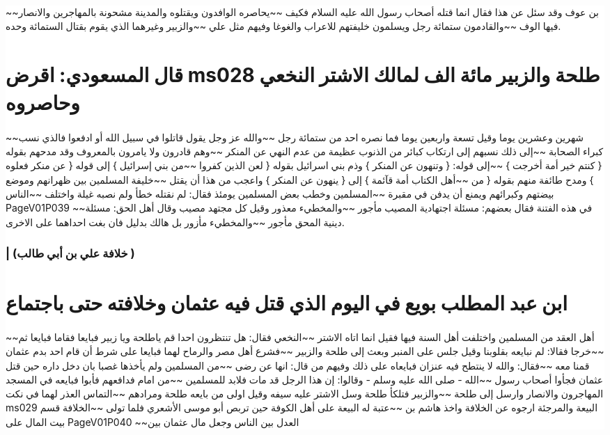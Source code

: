 ~~بن عوف وقد سئل عن هذا فقال انما قتله أصحاب رسول الله عليه السلام فكيف
~~يحاصره الوافدون ويقتلوه والمدينة مشحونة بالمهاجرين والانصار فيها الوف
~~والقادمون ستمائة رجل ويسلمون خليفتهم للاعراب والغوغا وفيهم مثل علي
~~والزبير وغيرهما الذي يقوم بقتال الستمائة وحده.

# قال المسعودي: اقرض ms028 طلحة والزبير مائة الف لمالك الاشتر النخعي وحاصروه
~~شهرين وعشرين يوما وقيل تسعة واربعين يوما فما نصره احد من ستمائة رجل
~~والله عز وجل يقول قاتلوا في سبيل الله أو ادفعوا فالذي نسب كبراء الصحابة
~~إلى ذلك نسبهم إلى ارتكاب كبائر من الذنوب عظيمة من عدم النهي عن المنكر
~~وهم قادرون ولا يامرون بالمعروف وقد مدحهم بقوله { كنتم خير أمة أخرجت }
~~إلى قوله: { وتنهون عن المنكر } وذم بني اسرائيل بقوله { لعن الذين كفروا
~~من بني إسرائيل } إلى قوله { عن منكر فعلوه } ومدح طائفة منهم بقوله { من
~~أهل الكتاب أمة قآئمة } إلى { ينهون عن المنكر } واعجب من هذا أن يقتل
~~خليفة المسلمين بين ظهرانهم وموضع بيضتهم وكبرائهم ويمنع أن يدفن في مقبرة
~~المسلمين وخطب بعض المسلمين يومئذ فقال: لم نقتله خطأ ولم نصبه غيلة واختلف
~~الناس
PageV01P039
~~في هذه الفتنة فقال بعضهم: مسئلة اجتهادية المصيب مأجور
~~والمخطيء معذور وقيل كل مجتهد مصيب وقال أهل الحق: مسئلة دينية المحق مأجور
~~والمخطيء مأزور بل هالك بدليل فان بغت احداهما على الاخرى.

### | (خلافة علي بن أبي طالب )

# ابن عبد المطلب بويع في اليوم الذي قتل فيه عثمان وخلافته حتى باجتماع
~~أهل العقد من المسلمين واختلفت أهل السنة فيها فقيل انما اتاه الاشتر
~~النخعي فقال: هل تنتظرون احدا قم ياطلحة ويا زبير فبايعا فقاما فبايعا ثم
~~خرجا فقالا: لم نبايعه بقلوبنا وقيل جلس على المنبر وبعث إلى طلحة والزبير
~~فشرع أهل مصر والرماح لهما فبايعا على شرط أن قام احد بدم عثمان قمنا معه
~~فقال: والله لا ينتطح فيه عنزان فبايعاه على ذلك وفيهم من قال: انها عن رضى
~~من المسلمين ولم يأخذها غصبا بان دخل داره حين قتل عثمان فجأوا أصحاب رسول
~~الله - صلى الله عليه وسلم - وقالوا: إن هذا الرجل قد مات فلابد للمسلمين
~~من امام فدافعهم فأبوا فبايعه في المسجد المهاجرون والانصار وارسل إلى طلحة
~~والزبير فتلكأ طلحة وسل الاشتر عليه سيفه وقيل اولى من بايعه طلحة ومرادهم
~~التماس العذر لهما في نكت ms029 البيعة والمرجئة ارجوه عن الخلافة واخذ هاشم بن
~~عتبة له البيعة على أهل الكوفة حين تربص أبو موسى الأشعري فلما تولى
~~الخلافة قسم بيت المال على
PageV01P040
~~العدل بين الناس وجعل مال عثمان بين
